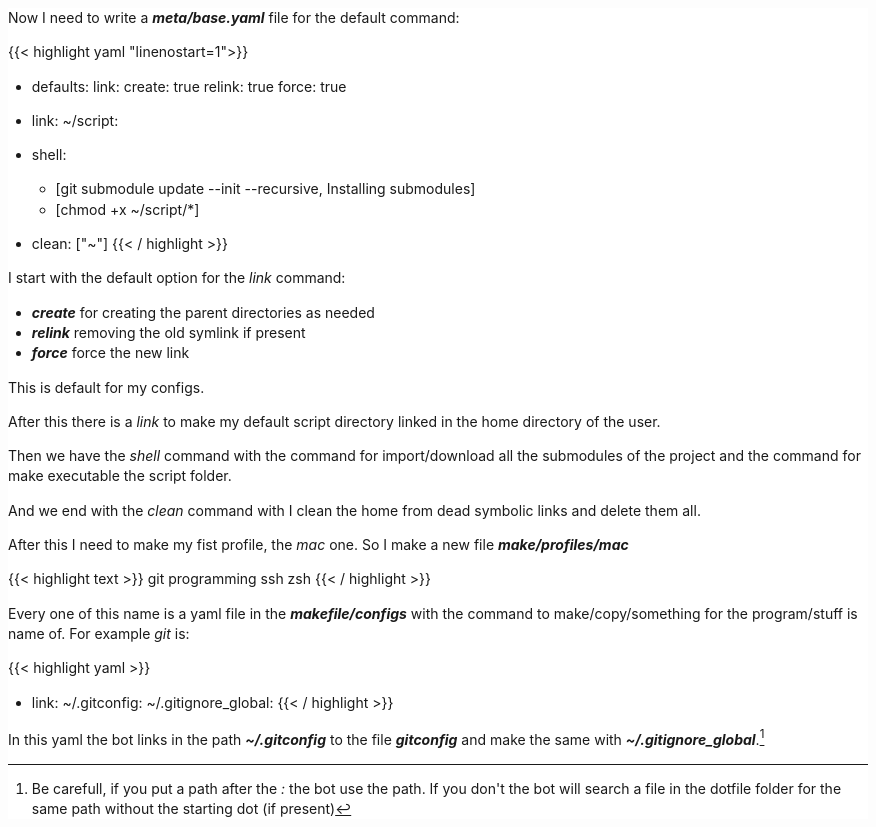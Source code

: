 Now I need to write a **_meta/base.yaml_** file for the default command:

{{< highlight yaml "linenostart=1">}}
- defaults:
    link:
      create: true
      relink: true
      force: true

- link:
    ~/script:

- shell:
    - [git submodule update --init --recursive, Installing submodules]
    - [chmod +x ~/script/*]

- clean: ["~"]
{{< / highlight >}}

I start with the default option for the *link* command:

* __*create*__ for creating the parent directories as needed
* __*relink*__ removing the old symlink if present
* __*force*__ force the new link

This is default for my configs.

After this there is a *link* to make my default script directory linked in the home directory of the user.

Then we have the *shell* command with the command for import/download all the submodules of the project and the command for make executable the script folder.

And we end with the *clean* command with I clean the home from dead symbolic links and delete them all.

After this I need to make my fist profile, the *mac* one. So I make a new file __*make/profiles/mac*__

{{< highlight text >}}
git
programming
ssh
zsh
{{< / highlight >}}

Every one of this name is a yaml file in the __*makefile/configs*__ with the command to make/copy/something for the program/stuff is name of.
For example *git* is:

{{< highlight yaml >}}
- link:
          ~/.gitconfig:
          ~/.gitignore_global:
{{< / highlight >}}

In this yaml the bot links in the path __*~/.gitconfig*__ to the file __*gitconfig*__ and make the same with __*~/.gitignore_global*__.[^2]


[^1]: As describe in the wiki I rename the file as _install-profile_
[^2]: Be carefull, if you put a path after the *:* the bot use the path. If you don't the bot will search a file in the dotfile folder for the same path without the starting dot (if present)
[^3]: __*Idempotence*__: is the property of certain operations in mathematics and computer science whereby they can be applied multiple times without changing the result beyond the initial application (from [Wikipedia](https://en.wikipedia.org/wiki/Idempotence))